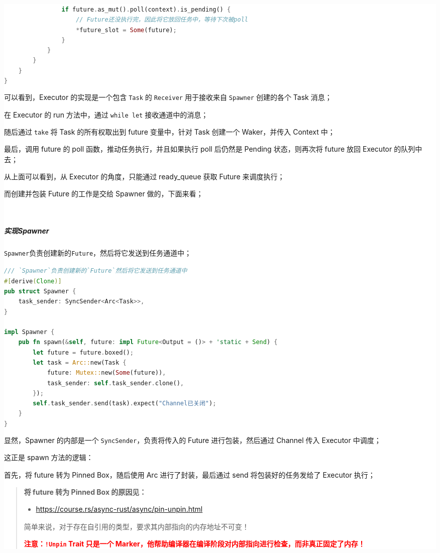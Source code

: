 ```rust
                if future.as_mut().poll(context).is_pending() {
                    // Future还没执行完，因此将它放回任务中，等待下次被poll
                    *future_slot = Some(future);
                }
            }
        }
    }
}
```

可以看到，Executor 的实现是一个包含 `Task` 的 `Receiver` 用于接收来自 `Spawner` 创建的各个 Task 消息；

在 Executor 的 run 方法中，通过 `while let` 接收通道中的消息；

随后通过 `take` 将 Task 的所有权取出到 future 变量中，针对 Task 创建一个 Waker，并传入 Context 中；

最后，调用 future 的 poll 函数，推动任务执行，并且如果执行 poll 后仍然是 Pending 状态，则再次将 future 放回 Executor 的队列中去；

从上面可以看到，从 Executor 的角度，只能通过 ready_queue 获取 Future 来调度执行；

而创建并包装 Future 的工作是交给 Spawner 做的，下面来看；

<br/>

##### **实现Spawner**

`Spawner`负责创建新的`Future`，然后将它发送到任务通道中；

```rust
/// `Spawner`负责创建新的`Future`然后将它发送到任务通道中
#[derive(Clone)]
pub struct Spawner {
    task_sender: SyncSender<Arc<Task>>,
}

impl Spawner {
    pub fn spawn(&self, future: impl Future<Output = ()> + 'static + Send) {
        let future = future.boxed();
        let task = Arc::new(Task {
            future: Mutex::new(Some(future)),
            task_sender: self.task_sender.clone(),
        });
        self.task_sender.send(task).expect("Channel已关闭");
    }
}
```

显然，Spawner 的内部是一个 `SyncSender`，负责将传入的 Future 进行包装，然后通过 Channel 传入 Executor 中调度；

这正是 spawn 方法的逻辑：

首先，将 future 转为 Pinned Box，随后使用 Arc 进行了封装，最后通过 send 将包装好的任务发给了 Executor 执行；

>   **将 future 转为 Pinned Box 的原因见：**
>
>   -   https://course.rs/async-rust/async/pin-unpin.html
>
>   简单来说，对于存在自引用的类型，要求其内部指向的内存地址不可变！
>
>   <font color="#f00">**注意：`!Unpin` Trait 只是一个 Marker，他帮助编译器在编译阶段对内部指向进行检查，而非真正固定了内存！**</font>
